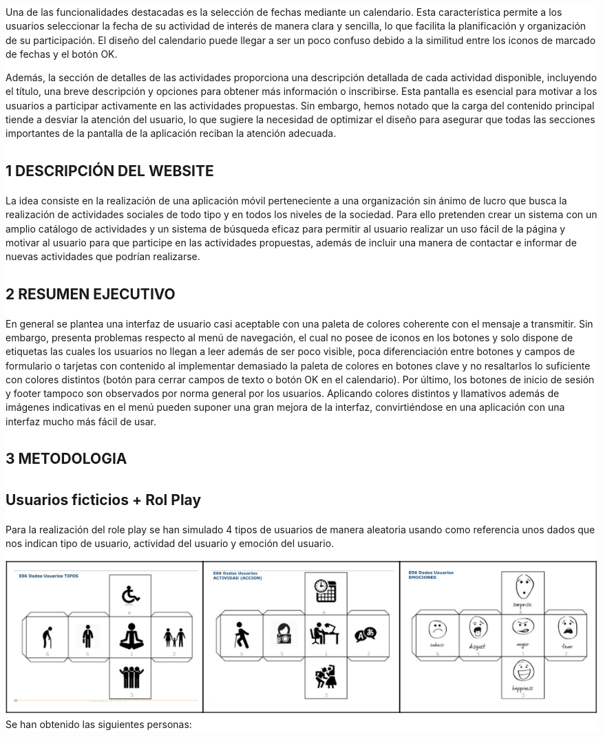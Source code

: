 Una de las funcionalidades destacadas es la selección de fechas mediante un calendario. Esta característica permite a los usuarios seleccionar la fecha de su actividad de interés de manera clara y sencilla, lo que facilita la planificación y organización de su participación. El diseño del calendario puede llegar a ser un poco confuso debido a la similitud entre los iconos de marcado de fechas y el botón OK.

Además, la sección de detalles de las actividades proporciona una descripción detallada de cada actividad disponible, incluyendo el título, una breve descripción y opciones para obtener más información o inscribirse. Esta pantalla es esencial para motivar a los usuarios a participar activamente en las actividades propuestas. Sin embargo, hemos notado que la carga del contenido principal tiende a desviar la atención del usuario, lo que sugiere la necesidad de optimizar el diseño para asegurar que todas las secciones importantes de la pantalla de la aplicación reciban la atención adecuada.

## 1 DESCRIPCIÓN DEL WEBSITE

La idea consiste en la realización de una aplicación móvil perteneciente a una organización sin ánimo de lucro que busca la realización de actividades sociales de todo tipo y en todos los niveles de la sociedad. Para ello pretenden crear un sistema con un amplio catálogo de actividades y un sistema de búsqueda eficaz para permitir al usuario realizar un uso fácil de la página y motivar al usuario para que participe en las actividades propuestas, además de incluir una manera de contactar e informar de nuevas actividades que podrían realizarse.

## 2 RESUMEN EJECUTIVO

En general se plantea una interfaz de usuario casi aceptable con una paleta de colores coherente con el mensaje a transmitir. Sin embargo, presenta problemas respecto al menú de navegación, el cual no posee de iconos en los botones y solo dispone de etiquetas las cuales los usuarios no llegan a leer además de ser poco visible, poca diferenciación entre botones y campos de formulario o tarjetas con contenido al implementar demasiado la paleta de colores en botones clave y no resaltarlos lo suficiente con colores distintos (botón para cerrar campos de texto o botón OK en el calendario). Por último, los botones de inicio de sesión y footer tampoco son observados por norma general por los usuarios. Aplicando colores distintos y llamativos además de imágenes indicativas en el menú pueden suponer una gran mejora de la interfaz, convirtiéndose en una aplicación con una interfaz mucho más fácil de usar.

## 3 METODOLOGIA

## Usuarios ficticios + Rol Play

Para la realización del role play se han simulado 4 tipos de usuarios de manera aleatoria usando como referencia unos dados que nos indican tipo de usuario, actividad del usuario y emoción del usuario.

![Dados](../img/DTR/dados.png)
Se han obtenido las siguientes personas:
